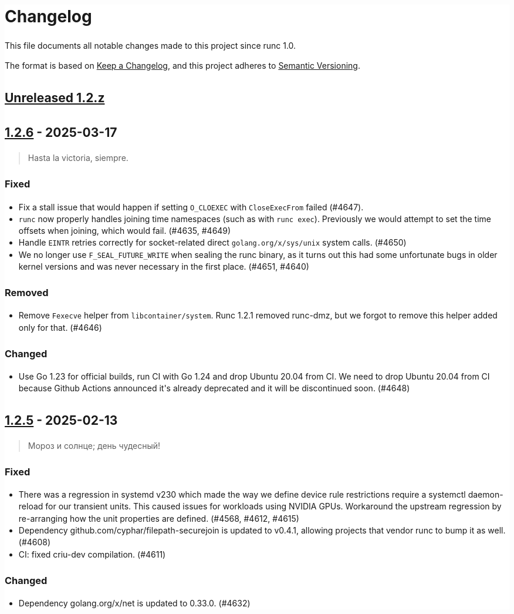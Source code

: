 # Changelog
This file documents all notable changes made to this project since runc 1.0.

The format is based on [Keep a Changelog](https://keepachangelog.com/en/1.0.0/),
and this project adheres to [Semantic Versioning](https://semver.org/spec/v2.0.0.html).

## [Unreleased 1.2.z]

## [1.2.6] - 2025-03-17

> Hasta la victoria, siempre.

### Fixed
 * Fix a stall issue that would happen if setting `O_CLOEXEC` with
   `CloseExecFrom` failed (#4647).
 * `runc` now properly handles joining time namespaces (such as with `runc
   exec`). Previously we would attempt to set the time offsets when joining,
   which would fail. (#4635, #4649)
 * Handle `EINTR` retries correctly for socket-related direct
   `golang.org/x/sys/unix` system calls. (#4650)
 * We no longer use `F_SEAL_FUTURE_WRITE` when sealing the runc binary, as it
   turns out this had some unfortunate bugs in older kernel versions and was
   never necessary in the first place. (#4651, #4640)

### Removed
 * Remove `Fexecve` helper from `libcontainer/system`. Runc 1.2.1 removed
   runc-dmz, but we forgot to remove this helper added only for that. (#4646)

### Changed
 * Use Go 1.23 for official builds, run CI with Go 1.24 and drop Ubuntu 20.04
   from CI. We need to drop Ubuntu 20.04 from CI because Github Actions
   announced it's already deprecated and it will be discontinued soon. (#4648)

## [1.2.5] - 2025-02-13

> Мороз и солнце; день чудесный!

### Fixed
* There was a regression in systemd v230 which made the way we define device
  rule restrictions require a systemctl daemon-reload for our transient
  units. This caused issues for workloads using NVIDIA GPUs. Workaround the
  upstream regression by re-arranging how the unit properties are defined.
  (#4568, #4612, #4615)
 * Dependency github.com/cyphar/filepath-securejoin is updated to v0.4.1,
   allowing projects that vendor runc to bump it as well. (#4608)
 * CI: fixed criu-dev compilation. (#4611)

### Changed
 * Dependency golang.org/x/net is updated to 0.33.0. (#4632)


[cve-2024-45310]: https://github.com/opencontainers/runc/security/advisories/GHSA-jfvp-7x6p-h2pv
[cve-2024-45310]: https://github.com/opencontainers/runc/security/advisories/GHSA-jfvp-7x6p-h2pv
[runc-4233]: https://github.com/opencontainers/runc/issues/4233
[mount_setattr.2]: https://man7.org/linux/man-pages/man2/mount_setattr.2.html
[cve-2019-5736]: https://github.com/advisories/GHSA-gxmr-w5mj-v8hh
[cve-2019-5736]: https://github.com/advisories/GHSA-gxmr-w5mj-v8hh
[CVE-2019-5736]: https://www.openwall.com/lists/oss-security/2019/02/11/2
[cve-2024-45310]: https://github.com/opencontainers/runc/security/advisories/GHSA-jfvp-7x6p-h2pv
[cve-2024-21626]: https://github.com/opencontainers/runc/security/advisories/GHSA-xr7r-f8xq-vfvv
[CVE-2019-19921]: https://github.com/advisories/GHSA-fh74-hm69-rqjw
[CVE-2023-25809]: https://github.com/opencontainers/runc/security/advisories/GHSA-m8cg-xc2p-r3fc
[CVE-2023-27561]: https://github.com/advisories/GHSA-vpvm-3wq2-2wvm
[CVE-2023-28642]: https://github.com/opencontainers/runc/security/advisories/GHSA-g2j6-57v7-gm8c
[GHSA-f3fp-gc8g-vw66]: https://github.com/opencontainers/runc/security/advisories/GHSA-f3fp-gc8g-vw66
[opencontainers/runtime-spec#1130]: https://github.com/opencontainers/runtime-spec/pull/1130
[GHSA-v95c-p5hm-xq8f]: https://github.com/opencontainers/runc/security/advisories/GHSA-v95c-p5hm-xq8f
[Unreleased]: https://github.com/opencontainers/runc/compare/v1.2.0...HEAD
[1.2.0]: https://github.com/opencontainers/runc/compare/v1.2.0-rc.1...v1.2.0
[1.1.0]: https://github.com/opencontainers/runc/compare/v1.1.0-rc.1...v1.1.0
[1.0.0]: https://github.com/opencontainers/runc/releases/tag/v1.0.0
[Unreleased 1.0.z]: https://github.com/opencontainers/runc/compare/v1.0.3...release-1.0
[1.0.3]: https://github.com/opencontainers/runc/compare/v1.0.2...v1.0.3
[1.0.2]: https://github.com/opencontainers/runc/compare/v1.0.1...v1.0.2
[1.0.1]: https://github.com/opencontainers/runc/compare/v1.0.0...v1.0.1
[Unreleased 1.1.z]: https://github.com/opencontainers/runc/compare/v1.1.15...release-1.1
[1.1.15]: https://github.com/opencontainers/runc/compare/v1.1.14...v1.1.15
[1.1.14]: https://github.com/opencontainers/runc/compare/v1.1.13...v1.1.14
[1.1.13]: https://github.com/opencontainers/runc/compare/v1.1.12...v1.1.13
[1.1.12]: https://github.com/opencontainers/runc/compare/v1.1.11...v1.1.12
[1.1.11]: https://github.com/opencontainers/runc/compare/v1.1.10...v1.1.11
[1.1.10]: https://github.com/opencontainers/runc/compare/v1.1.9...v1.1.10
[1.1.9]: https://github.com/opencontainers/runc/compare/v1.1.8...v1.1.9
[1.1.8]: https://github.com/opencontainers/runc/compare/v1.1.7...v1.1.8
[1.1.7]: https://github.com/opencontainers/runc/compare/v1.1.6...v1.1.7
[1.1.6]: https://github.com/opencontainers/runc/compare/v1.1.5...v1.1.6
[1.1.5]: https://github.com/opencontainers/runc/compare/v1.1.4...v1.1.5
[1.1.4]: https://github.com/opencontainers/runc/compare/v1.1.3...v1.1.4
[1.1.3]: https://github.com/opencontainers/runc/compare/v1.1.2...v1.1.3
[1.1.2]: https://github.com/opencontainers/runc/compare/v1.1.1...v1.1.2
[1.1.1]: https://github.com/opencontainers/runc/compare/v1.1.0...v1.1.1
[1.1.0-rc.1]: https://github.com/opencontainers/runc/compare/v1.0.0...v1.1.0-rc.1
[Unreleased 1.2.z]: https://github.com/opencontainers/runc/compare/v1.2.6...release-1.2
[1.2.6]: https://github.com/opencontainers/runc/compare/v1.2.5...v1.2.6
[1.2.5]: https://github.com/opencontainers/runc/compare/v1.2.4...v1.2.5
[1.2.4]: https://github.com/opencontainers/runc/compare/v1.2.3...v1.2.4
[1.2.3]: https://github.com/opencontainers/runc/compare/v1.2.2...v1.2.3
[1.2.2]: https://github.com/opencontainers/runc/compare/v1.2.1...v1.2.2
[1.2.1]: https://github.com/opencontainers/runc/compare/v1.2.0...v1.2.1
[1.2.0-rc.3]: https://github.com/opencontainers/runc/compare/v1.2.0-rc.2...v1.2.0-rc.3
[1.2.0-rc.2]: https://github.com/opencontainers/runc/compare/v1.2.0-rc.1...v1.2.0-rc.2
[1.2.0-rc.1]: https://github.com/opencontainers/runc/compare/v1.1.0...v1.2.0-rc.1